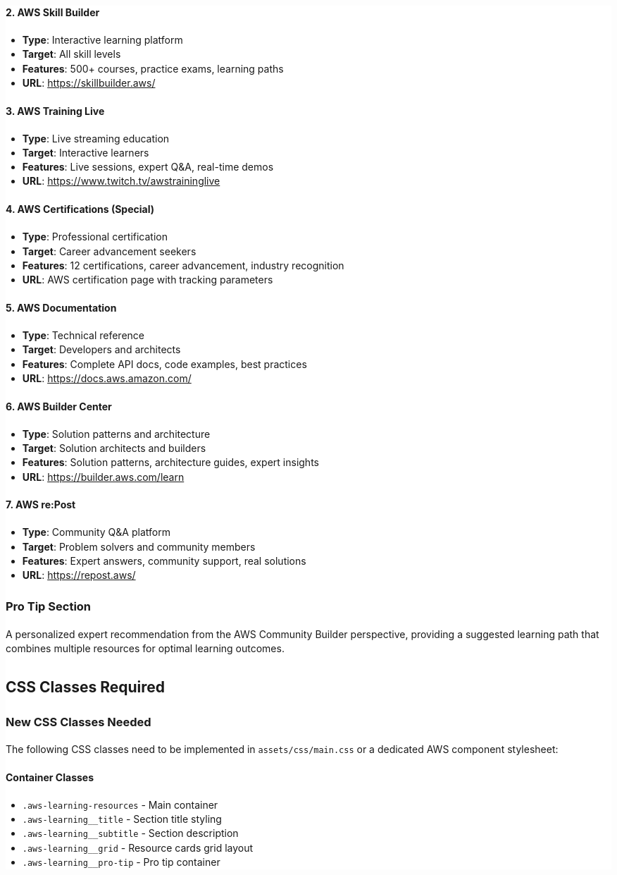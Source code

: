 #### 2. AWS Skill Builder
- **Type**: Interactive learning platform
- **Target**: All skill levels
- **Features**: 500+ courses, practice exams, learning paths
- **URL**: https://skillbuilder.aws/

#### 3. AWS Training Live
- **Type**: Live streaming education
- **Target**: Interactive learners
- **Features**: Live sessions, expert Q&A, real-time demos
- **URL**: https://www.twitch.tv/awstraininglive

#### 4. AWS Certifications (Special)
- **Type**: Professional certification
- **Target**: Career advancement seekers
- **Features**: 12 certifications, career advancement, industry recognition
- **URL**: AWS certification page with tracking parameters

#### 5. AWS Documentation
- **Type**: Technical reference
- **Target**: Developers and architects
- **Features**: Complete API docs, code examples, best practices
- **URL**: https://docs.aws.amazon.com/

#### 6. AWS Builder Center
- **Type**: Solution patterns and architecture
- **Target**: Solution architects and builders
- **Features**: Solution patterns, architecture guides, expert insights
- **URL**: https://builder.aws.com/learn

#### 7. AWS re:Post
- **Type**: Community Q&A platform
- **Target**: Problem solvers and community members
- **Features**: Expert answers, community support, real solutions
- **URL**: https://repost.aws/

### Pro Tip Section
A personalized expert recommendation from the AWS Community Builder perspective, providing a suggested learning path that combines multiple resources for optimal learning outcomes.

## CSS Classes Required

### New CSS Classes Needed
The following CSS classes need to be implemented in `assets/css/main.css` or a dedicated AWS component stylesheet:

#### Container Classes
- `.aws-learning-resources` - Main container
- `.aws-learning__title` - Section title styling
- `.aws-learning__subtitle` - Section description
- `.aws-learning__grid` - Resource cards grid layout
- `.aws-learning__pro-tip` - Pro tip container
